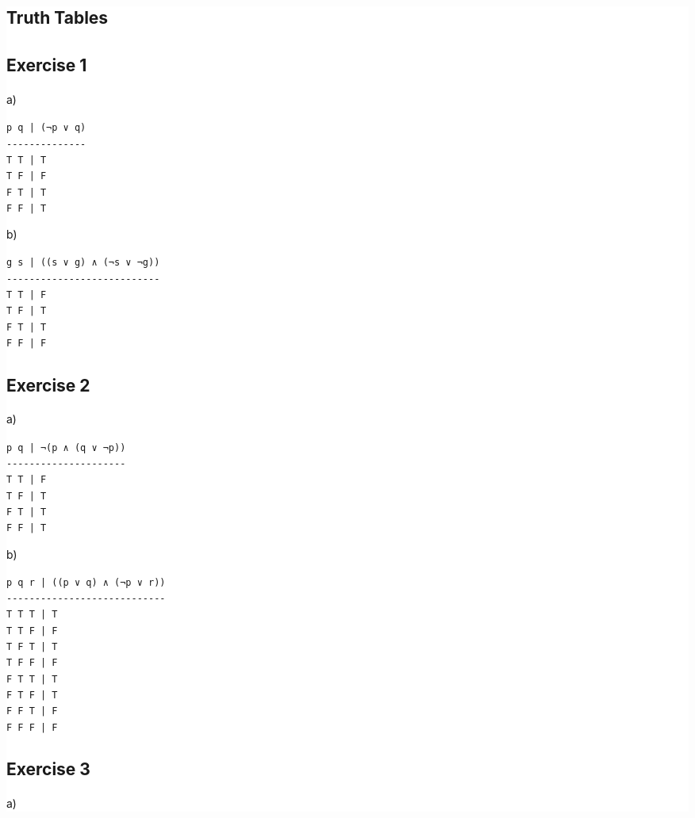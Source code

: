 Truth Tables
-------------

Exercise 1
-----------

a)


    p q | (¬p ∨ q)
    --------------
    T T | T
    T F | F
    F T | T
    F F | T


b)

    g s | ((s ∨ g) ∧ (¬s ∨ ¬g))
    ---------------------------
    T T | F
    T F | T
    F T | T
    F F | F

Exercise 2
-----------

a)

    p q | ¬(p ∧ (q ∨ ¬p))
    ---------------------
    T T | F
    T F | T
    F T | T
    F F | T

b)

    p q r | ((p ∨ q) ∧ (¬p ∨ r))
    ----------------------------
    T T T | T
    T T F | F
    T F T | T
    T F F | F
    F T T | T
    F T F | T
    F F T | F
    F F F | F

Exercise 3
-----------

a)
